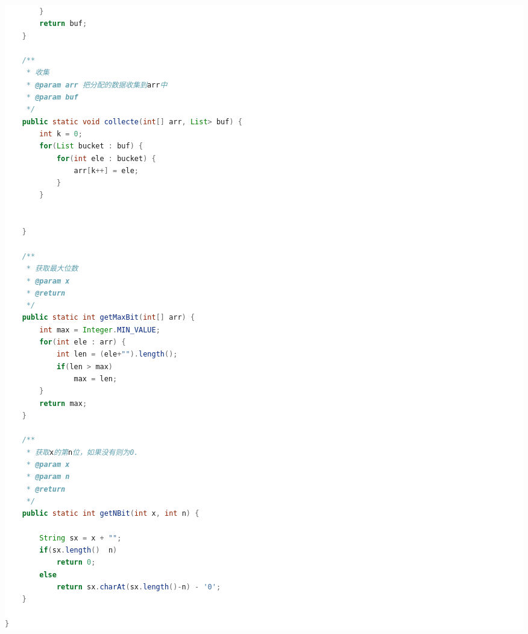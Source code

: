 ```java
        }
        return buf;
    }
    
    /**
     * 收集
     * @param arr 把分配的数据收集到arr中
     * @param buf 
     */
    public static void collecte(int[] arr, List> buf) {
        int k = 0;
        for(List bucket : buf) {
            for(int ele : bucket) {
                arr[k++] = ele;
            }
        }
        
        
    }
    
    /**
     * 获取最大位数
     * @param x
     * @return
     */
    public static int getMaxBit(int[] arr) {
        int max = Integer.MIN_VALUE;
        for(int ele : arr) {
            int len = (ele+"").length();
            if(len > max)
                max = len;
        }
        return max;
    }
    
    /**
     * 获取x的第n位，如果没有则为0.
     * @param x
     * @param n
     * @return
     */
    public static int getNBit(int x, int n) {
        
        String sx = x + "";
        if(sx.length()  n)
            return 0;
        else
            return sx.charAt(sx.length()-n) - '0';
    }

}
```
